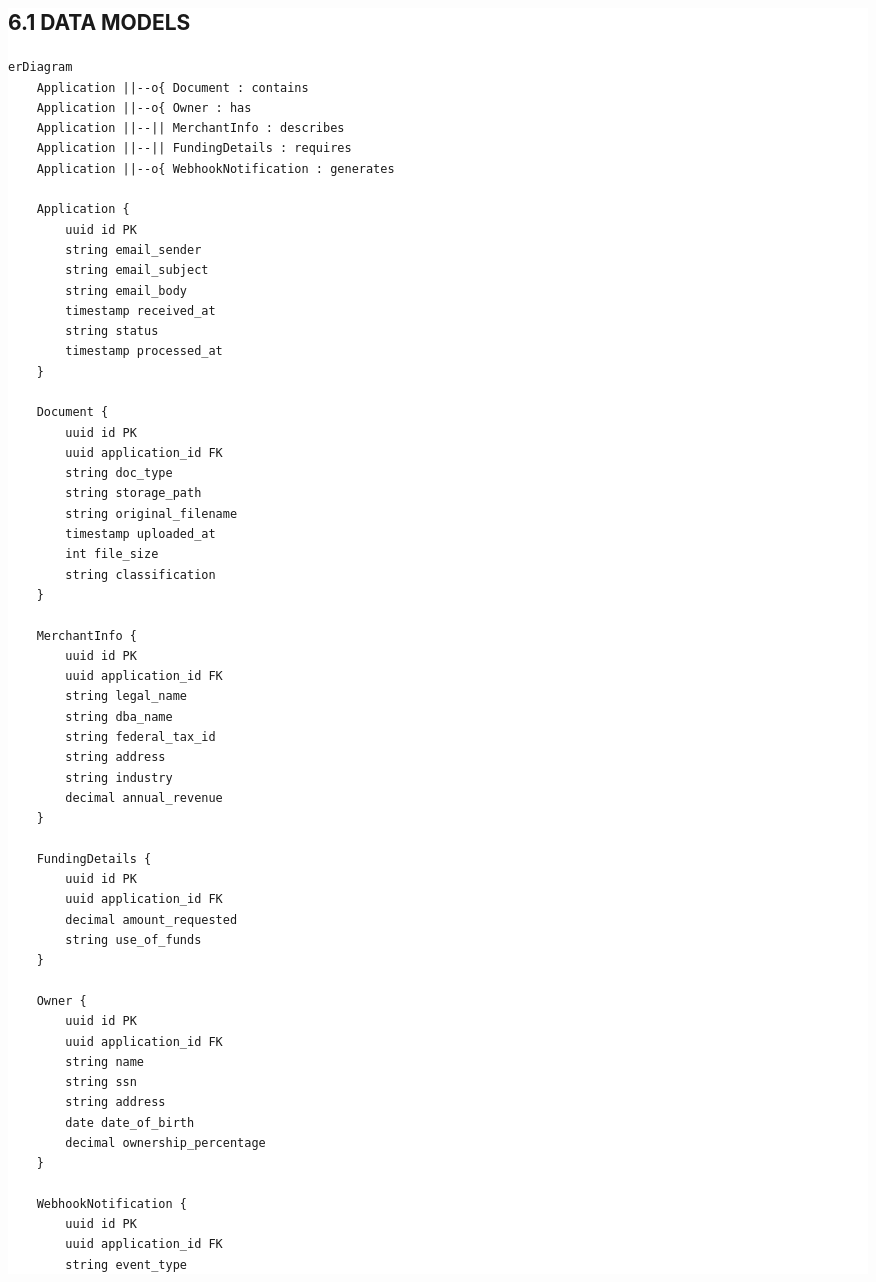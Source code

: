 ## 6.1 DATA MODELS

```mermaid
erDiagram
    Application ||--o{ Document : contains
    Application ||--o{ Owner : has
    Application ||--|| MerchantInfo : describes
    Application ||--|| FundingDetails : requires
    Application ||--o{ WebhookNotification : generates
    
    Application {
        uuid id PK
        string email_sender
        string email_subject
        string email_body
        timestamp received_at
        string status
        timestamp processed_at
    }

    Document {
        uuid id PK
        uuid application_id FK
        string doc_type
        string storage_path
        string original_filename
        timestamp uploaded_at
        int file_size
        string classification
    }

    MerchantInfo {
        uuid id PK
        uuid application_id FK
        string legal_name
        string dba_name
        string federal_tax_id
        string address
        string industry
        decimal annual_revenue
    }

    FundingDetails {
        uuid id PK
        uuid application_id FK
        decimal amount_requested
        string use_of_funds
    }

    Owner {
        uuid id PK
        uuid application_id FK
        string name
        string ssn
        string address
        date date_of_birth
        decimal ownership_percentage
    }

    WebhookNotification {
        uuid id PK
        uuid application_id FK
        string event_type
```